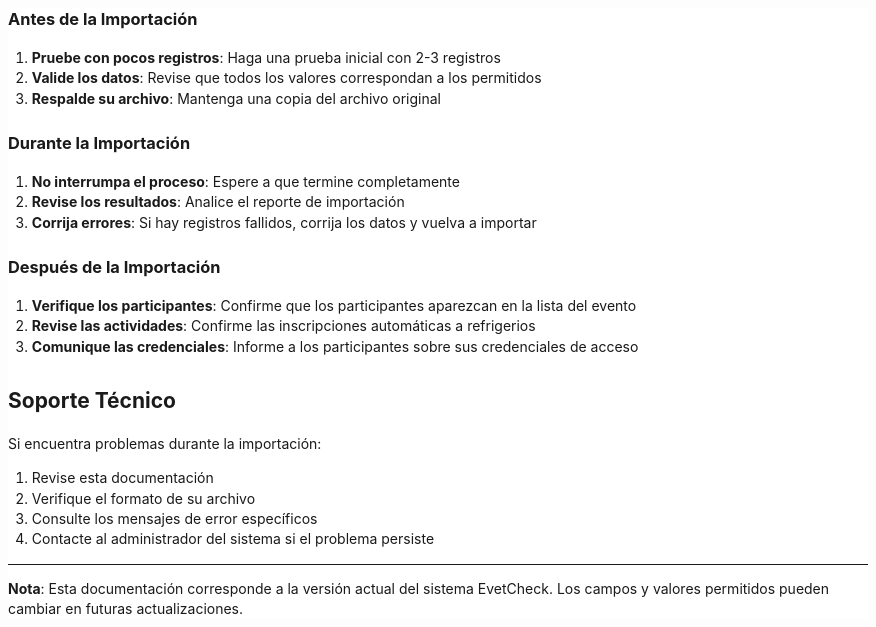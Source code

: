 ### Antes de la Importación
1. **Pruebe con pocos registros**: Haga una prueba inicial con 2-3 registros
2. **Valide los datos**: Revise que todos los valores correspondan a los permitidos
3. **Respalde su archivo**: Mantenga una copia del archivo original

### Durante la Importación
1. **No interrumpa el proceso**: Espere a que termine completamente
2. **Revise los resultados**: Analice el reporte de importación
3. **Corrija errores**: Si hay registros fallidos, corrija los datos y vuelva a importar

### Después de la Importación
1. **Verifique los participantes**: Confirme que los participantes aparezcan en la lista del evento
2. **Revise las actividades**: Confirme las inscripciones automáticas a refrigerios
3. **Comunique las credenciales**: Informe a los participantes sobre sus credenciales de acceso

## Soporte Técnico

Si encuentra problemas durante la importación:
1. Revise esta documentación
2. Verifique el formato de su archivo
3. Consulte los mensajes de error específicos
4. Contacte al administrador del sistema si el problema persiste

---

**Nota**: Esta documentación corresponde a la versión actual del sistema EvetCheck. Los campos y valores permitidos pueden cambiar en futuras actualizaciones.